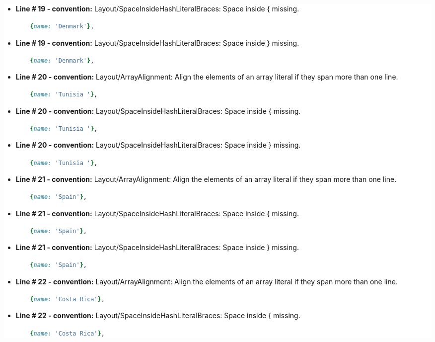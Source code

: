   * **Line # 19 - convention:** Layout/SpaceInsideHashLiteralBraces: Space inside { missing.

    ```rb
        {name: 'Denmark'},
    ```

  * **Line # 19 - convention:** Layout/SpaceInsideHashLiteralBraces: Space inside } missing.

    ```rb
        {name: 'Denmark'},
    ```

  * **Line # 20 - convention:** Layout/ArrayAlignment: Align the elements of an array literal if they span more than one line.

    ```rb
        {name: 'Tunisia '},
    ```

  * **Line # 20 - convention:** Layout/SpaceInsideHashLiteralBraces: Space inside { missing.

    ```rb
        {name: 'Tunisia '},
    ```

  * **Line # 20 - convention:** Layout/SpaceInsideHashLiteralBraces: Space inside } missing.

    ```rb
        {name: 'Tunisia '},
    ```

  * **Line # 21 - convention:** Layout/ArrayAlignment: Align the elements of an array literal if they span more than one line.

    ```rb
        {name: 'Spain'},
    ```

  * **Line # 21 - convention:** Layout/SpaceInsideHashLiteralBraces: Space inside { missing.

    ```rb
        {name: 'Spain'},
    ```

  * **Line # 21 - convention:** Layout/SpaceInsideHashLiteralBraces: Space inside } missing.

    ```rb
        {name: 'Spain'},
    ```

  * **Line # 22 - convention:** Layout/ArrayAlignment: Align the elements of an array literal if they span more than one line.

    ```rb
        {name: 'Costa Rica'},
    ```

  * **Line # 22 - convention:** Layout/SpaceInsideHashLiteralBraces: Space inside { missing.

    ```rb
        {name: 'Costa Rica'},
    ```

